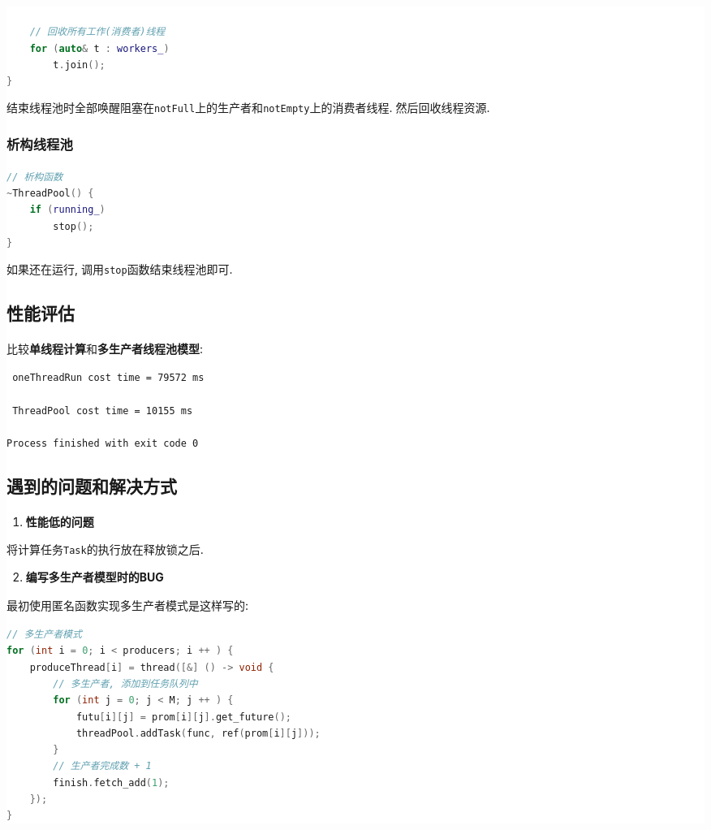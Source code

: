 ```cpp

    // 回收所有工作(消费者)线程
    for (auto& t : workers_)
        t.join();
}
```

结束线程池时全部唤醒阻塞在`notFull`上的生产者和`notEmpty`上的消费者线程. 然后回收线程资源.

### 析构线程池

```cpp
// 析构函数
~ThreadPool() {
    if (running_)
        stop();
}
```

如果还在运行, 调用`stop`函数结束线程池即可.

## 性能评估

比较**单线程计算**和**多生产者线程池模型**:

```bash
 oneThreadRun cost time = 79572 ms

 ThreadPool cost time = 10155 ms

Process finished with exit code 0
```


## 遇到的问题和解决方式

1. **性能低的问题**

将计算任务`Task`的执行放在释放锁之后.

2. **编写多生产者模型时的BUG**

最初使用匿名函数实现多生产者模式是这样写的:

```cpp
// 多生产者模式
for (int i = 0; i < producers; i ++ ) {
    produceThread[i] = thread([&] () -> void {
        // 多生产者, 添加到任务队列中
        for (int j = 0; j < M; j ++ ) {
            futu[i][j] = prom[i][j].get_future();
            threadPool.addTask(func, ref(prom[i][j]));
        }
        // 生产者完成数 + 1
        finish.fetch_add(1);
    });
}
```
